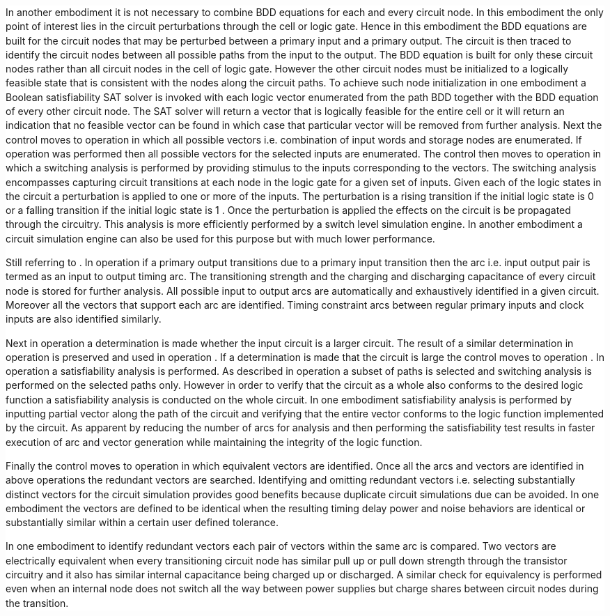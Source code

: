 In another embodiment it is not necessary to combine BDD equations for each and every circuit node. In this embodiment the only point of interest lies in the circuit perturbations through the cell or logic gate. Hence in this embodiment the BDD equations are built for the circuit nodes that may be perturbed between a primary input and a primary output. The circuit is then traced to identify the circuit nodes between all possible paths from the input to the output. The BDD equation is built for only these circuit nodes rather than all circuit nodes in the cell of logic gate. However the other circuit nodes must be initialized to a logically feasible state that is consistent with the nodes along the circuit paths. To achieve such node initialization in one embodiment a Boolean satisfiability SAT solver is invoked with each logic vector enumerated from the path BDD together with the BDD equation of every other circuit node. The SAT solver will return a vector that is logically feasible for the entire cell or it will return an indication that no feasible vector can be found in which case that particular vector will be removed from further analysis. Next the control moves to operation in which all possible vectors i.e. combination of input words and storage nodes are enumerated. If operation was performed then all possible vectors for the selected inputs are enumerated. The control then moves to operation in which a switching analysis is performed by providing stimulus to the inputs corresponding to the vectors. The switching analysis encompasses capturing circuit transitions at each node in the logic gate for a given set of inputs. Given each of the logic states in the circuit a perturbation is applied to one or more of the inputs. The perturbation is a rising transition if the initial logic state is 0 or a falling transition if the initial logic state is 1 . Once the perturbation is applied the effects on the circuit is be propagated through the circuitry. This analysis is more efficiently performed by a switch level simulation engine. In another embodiment a circuit simulation engine can also be used for this purpose but with much lower performance.

Still referring to . In operation if a primary output transitions due to a primary input transition then the arc i.e. input output pair is termed as an input to output timing arc. The transitioning strength and the charging and discharging capacitance of every circuit node is stored for further analysis. All possible input to output arcs are automatically and exhaustively identified in a given circuit. Moreover all the vectors that support each arc are identified. Timing constraint arcs between regular primary inputs and clock inputs are also identified similarly.

Next in operation a determination is made whether the input circuit is a larger circuit. The result of a similar determination in operation is preserved and used in operation . If a determination is made that the circuit is large the control moves to operation . In operation a satisfiability analysis is performed. As described in operation a subset of paths is selected and switching analysis is performed on the selected paths only. However in order to verify that the circuit as a whole also conforms to the desired logic function a satisfiability analysis is conducted on the whole circuit. In one embodiment satisfiability analysis is performed by inputting partial vector along the path of the circuit and verifying that the entire vector conforms to the logic function implemented by the circuit. As apparent by reducing the number of arcs for analysis and then performing the satisfiability test results in faster execution of arc and vector generation while maintaining the integrity of the logic function.

Finally the control moves to operation in which equivalent vectors are identified. Once all the arcs and vectors are identified in above operations the redundant vectors are searched. Identifying and omitting redundant vectors i.e. selecting substantially distinct vectors for the circuit simulation provides good benefits because duplicate circuit simulations due can be avoided. In one embodiment the vectors are defined to be identical when the resulting timing delay power and noise behaviors are identical or substantially similar within a certain user defined tolerance.

In one embodiment to identify redundant vectors each pair of vectors within the same arc is compared. Two vectors are electrically equivalent when every transitioning circuit node has similar pull up or pull down strength through the transistor circuitry and it also has similar internal capacitance being charged up or discharged. A similar check for equivalency is performed even when an internal node does not switch all the way between power supplies but charge shares between circuit nodes during the transition.
